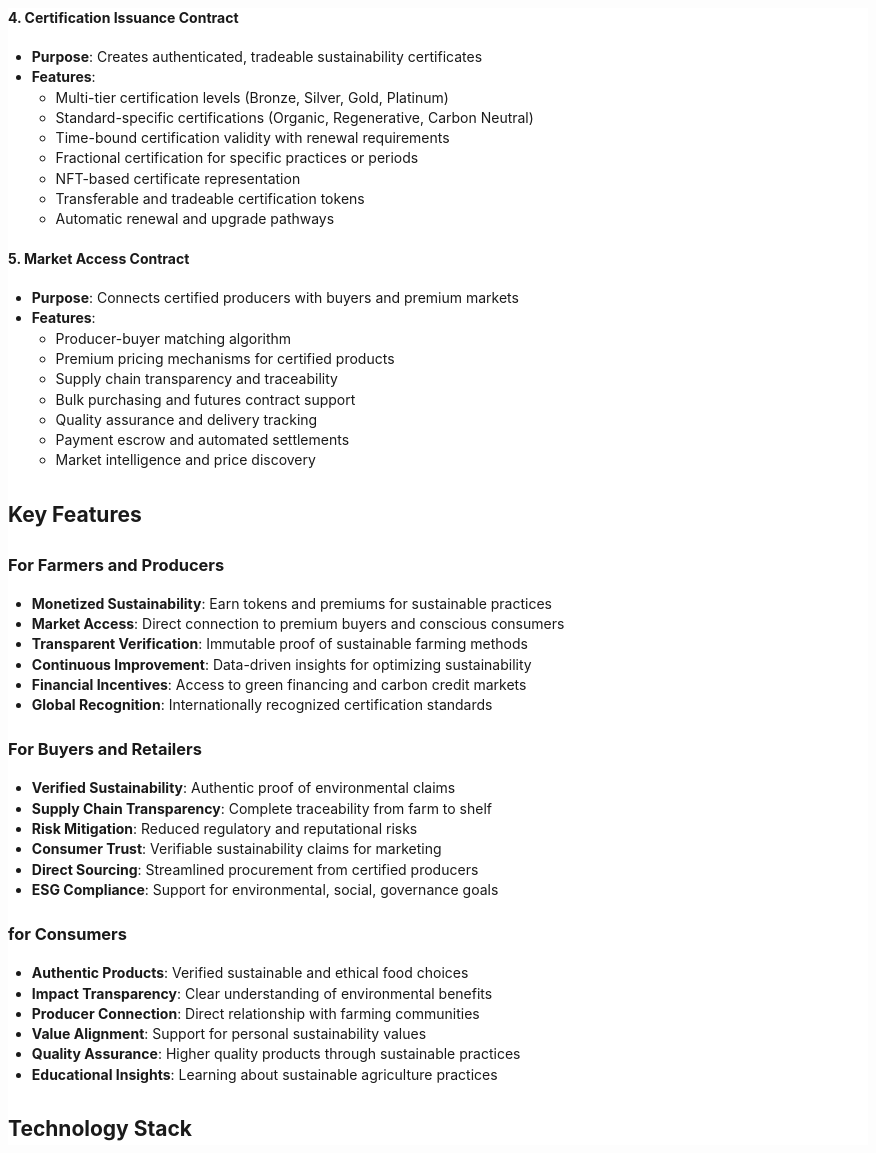 #### 4. Certification Issuance Contract
- **Purpose**: Creates authenticated, tradeable sustainability certificates
- **Features**:
    - Multi-tier certification levels (Bronze, Silver, Gold, Platinum)
    - Standard-specific certifications (Organic, Regenerative, Carbon Neutral)
    - Time-bound certification validity with renewal requirements
    - Fractional certification for specific practices or periods
    - NFT-based certificate representation
    - Transferable and tradeable certification tokens
    - Automatic renewal and upgrade pathways

#### 5. Market Access Contract
- **Purpose**: Connects certified producers with buyers and premium markets
- **Features**:
    - Producer-buyer matching algorithm
    - Premium pricing mechanisms for certified products
    - Supply chain transparency and traceability
    - Bulk purchasing and futures contract support
    - Quality assurance and delivery tracking
    - Payment escrow and automated settlements
    - Market intelligence and price discovery

## Key Features

### For Farmers and Producers
- **Monetized Sustainability**: Earn tokens and premiums for sustainable practices
- **Market Access**: Direct connection to premium buyers and conscious consumers
- **Transparent Verification**: Immutable proof of sustainable farming methods
- **Continuous Improvement**: Data-driven insights for optimizing sustainability
- **Financial Incentives**: Access to green financing and carbon credit markets
- **Global Recognition**: Internationally recognized certification standards

### For Buyers and Retailers
- **Verified Sustainability**: Authentic proof of environmental claims
- **Supply Chain Transparency**: Complete traceability from farm to shelf
- **Risk Mitigation**: Reduced regulatory and reputational risks
- **Consumer Trust**: Verifiable sustainability claims for marketing
- **Direct Sourcing**: Streamlined procurement from certified producers
- **ESG Compliance**: Support for environmental, social, governance goals

### for Consumers
- **Authentic Products**: Verified sustainable and ethical food choices
- **Impact Transparency**: Clear understanding of environmental benefits
- **Producer Connection**: Direct relationship with farming communities
- **Value Alignment**: Support for personal sustainability values
- **Quality Assurance**: Higher quality products through sustainable practices
- **Educational Insights**: Learning about sustainable agriculture practices

## Technology Stack

